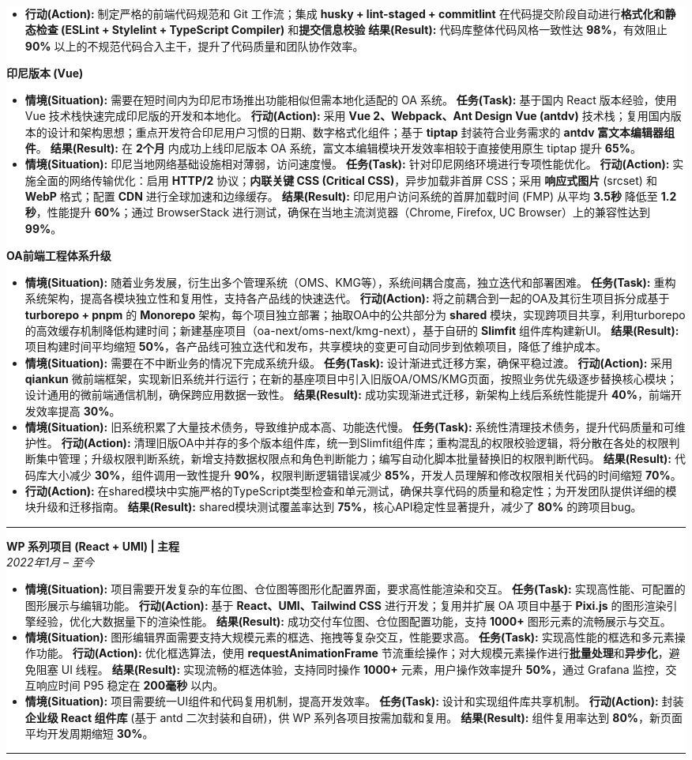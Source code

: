 - **行动(Action):** 制定严格的前端代码规范和 Git 工作流；集成 **husky + lint-staged + commitlint** 在代码提交阶段自动进行**格式化和静态检查 (ESLint + Stylelint + TypeScript Compiler)** 和**提交信息校验**
  **结果(Result):** 代码库整体代码风格一致性达 **98%**，有效阻止 **90%** 以上的不规范代码合入主干，提升了代码质量和团队协作效率。

**印尼版本 (Vue)**  
- **情境(Situation):** 需要在短时间内为印尼市场推出功能相似但需本地化适配的 OA 系统。
  **任务(Task):** 基于国内 React 版本经验，使用 Vue 技术栈快速完成印尼版的开发和本地化。
  **行动(Action):** 采用 **Vue 2、Webpack、Ant Design Vue (antdv)** 技术栈；复用国内版本的设计和架构思想；重点开发符合印尼用户习惯的日期、数字格式化组件；基于 **tiptap** 封装符合业务需求的 **antdv 富文本编辑器组件**。
  **结果(Result):** 在 **2个月** 内成功上线印尼版本 OA 系统，富文本编辑模块开发效率相较于直接使用原生 tiptap 提升 **65%**。
- **情境(Situation):** 印尼当地网络基础设施相对薄弱，访问速度慢。
  **任务(Task):** 针对印尼网络环境进行专项性能优化。
  **行动(Action):** 实施全面的网络传输优化：启用 **HTTP/2** 协议；**内联关键 CSS (Critical CSS)**，异步加载非首屏 CSS；采用 **响应式图片** (srcset) 和 **WebP** 格式；配置 **CDN** 进行全球加速和边缘缓存。
  **结果(Result):** 印尼用户访问系统的首屏加载时间 (FMP) 从平均 **3.5秒** 降低至 **1.2秒**，性能提升 **60%**；通过 BrowserStack 进行测试，确保在当地主流浏览器（Chrome, Firefox, UC Browser）上的兼容性达到 **99%**。

**OA前端工程体系升级**  
- **情境(Situation):** 随着业务发展，衍生出多个管理系统（OMS、KMG等），系统间耦合度高，独立迭代和部署困难。
  **任务(Task):** 重构系统架构，提高各模块独立性和复用性，支持各产品线的快速迭代。
  **行动(Action):** 将之前耦合到一起的OA及其衍生项目拆分成基于 **turborepo + pnpm** 的 **Monorepo** 架构，每个项目独立部署；抽取OA中的公共部分为 **shared** 模块，实现跨项目共享，利用turborepo的高效缓存机制降低构建时间；新建基座项目（oa-next/oms-next/kmg-next），基于自研的 **Slimfit** 组件库构建新UI。
  **结果(Result):** 项目构建时间平均缩短 **50%**，各产品线可独立迭代和发布，共享模块的变更可自动同步到依赖项目，降低了维护成本。
- **情境(Situation):** 需要在不中断业务的情况下完成系统升级。
  **任务(Task):** 设计渐进式迁移方案，确保平稳过渡。
  **行动(Action):** 采用 **qiankun** 微前端框架，实现新旧系统并行运行；在新的基座项目中引入旧版OA/OMS/KMG页面，按照业务优先级逐步替换核心模块；设计通用的微前端通信机制，确保跨应用数据一致性。
  **结果(Result):** 成功实现渐进式迁移，新架构上线后系统性能提升 **40%**，前端开发效率提高 **30%**。
- **情境(Situation):** 旧系统积累了大量技术债务，导致维护成本高、功能迭代慢。
  **任务(Task):** 系统性清理技术债务，提升代码质量和可维护性。
  **行动(Action):** 清理旧版OA中并存的多个版本组件库，统一到Slimfit组件库；重构混乱的权限校验逻辑，将分散在各处的权限判断集中管理；升级权限判断系统，新增支持数据权限点和角色判断能力；编写自动化脚本批量替换旧的权限判断代码。
  **结果(Result):** 代码库大小减少 **30%**，组件调用一致性提升 **90%**，权限判断逻辑错误减少 **85%**，开发人员理解和修改权限相关代码的时间缩短 **70%**。
- **行动(Action):** 在shared模块中实施严格的TypeScript类型检查和单元测试，确保共享代码的质量和稳定性；为开发团队提供详细的模块升级和迁移指南。
  **结果(Result):** shared模块测试覆盖率达到 **75%**，核心API稳定性显著提升，减少了 **80%** 的跨项目bug。

---

**WP 系列项目 (React + UMI) | 主程**  
*2022年1月 – 至今*  
- **情境(Situation):** 项目需要开发复杂的车位图、仓位图等图形化配置界面，要求高性能渲染和交互。
  **任务(Task):** 实现高性能、可配置的图形展示与编辑功能。
  **行动(Action):** 基于 **React、UMI、Tailwind CSS** 进行开发；复用并扩展 OA 项目中基于 **Pixi.js** 的图形渲染引擎经验，优化大数据量下的渲染性能。
  **结果(Result):** 成功交付车位图、仓位图配置功能，支持 **1000+** 图形元素的流畅展示与交互。
- **情境(Situation):** 图形编辑界面需要支持大规模元素的框选、拖拽等复杂交互，性能要求高。
  **任务(Task):** 实现高性能的框选和多元素操作功能。
  **行动(Action):** 优化框选算法，使用 **requestAnimationFrame** 节流重绘操作；对大规模元素操作进行**批量处理**和**异步化**，避免阻塞 UI 线程。
  **结果(Result):** 实现流畅的框选体验，支持同时操作 **1000+** 元素，用户操作效率提升 **50%**，通过 Grafana 监控，交互响应时间 P95 稳定在 **200毫秒** 以内。
- **情境(Situation):** 项目需要统一UI组件和代码复用机制，提高开发效率。
  **任务(Task):** 设计和实现组件库共享机制。
  **行动(Action):** 封装 **企业级 React 组件库** (基于 antd 二次封装和自研)，供 WP 系列各项目按需加载和复用。
  **结果(Result):** 组件复用率达到 **80%**，新页面平均开发周期缩短 **30%**。

---